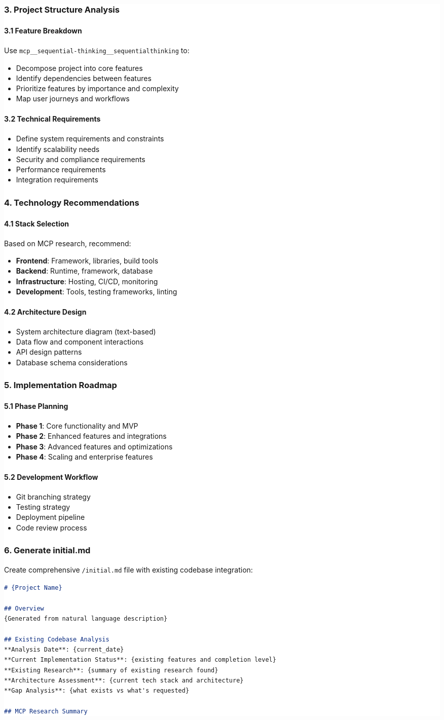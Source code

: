 ### 3. Project Structure Analysis

#### 3.1 Feature Breakdown
Use `mcp__sequential-thinking__sequentialthinking` to:
- Decompose project into core features
- Identify dependencies between features
- Prioritize features by importance and complexity
- Map user journeys and workflows

#### 3.2 Technical Requirements
- Define system requirements and constraints
- Identify scalability needs
- Security and compliance requirements
- Performance requirements
- Integration requirements

### 4. Technology Recommendations

#### 4.1 Stack Selection
Based on MCP research, recommend:
- **Frontend**: Framework, libraries, build tools
- **Backend**: Runtime, framework, database
- **Infrastructure**: Hosting, CI/CD, monitoring
- **Development**: Tools, testing frameworks, linting

#### 4.2 Architecture Design
- System architecture diagram (text-based)
- Data flow and component interactions
- API design patterns
- Database schema considerations

### 5. Implementation Roadmap

#### 5.1 Phase Planning
- **Phase 1**: Core functionality and MVP
- **Phase 2**: Enhanced features and integrations
- **Phase 3**: Advanced features and optimizations
- **Phase 4**: Scaling and enterprise features

#### 5.2 Development Workflow
- Git branching strategy
- Testing strategy
- Deployment pipeline
- Code review process

### 6. Generate initial.md

Create comprehensive `/initial.md` file with existing codebase integration:

```markdown
# {Project Name}

## Overview
{Generated from natural language description}

## Existing Codebase Analysis
**Analysis Date**: {current_date}
**Current Implementation Status**: {existing features and completion level}
**Existing Research**: {summary of existing research found}
**Architecture Assessment**: {current tech stack and architecture}
**Gap Analysis**: {what exists vs what's requested}

## MCP Research Summary
```